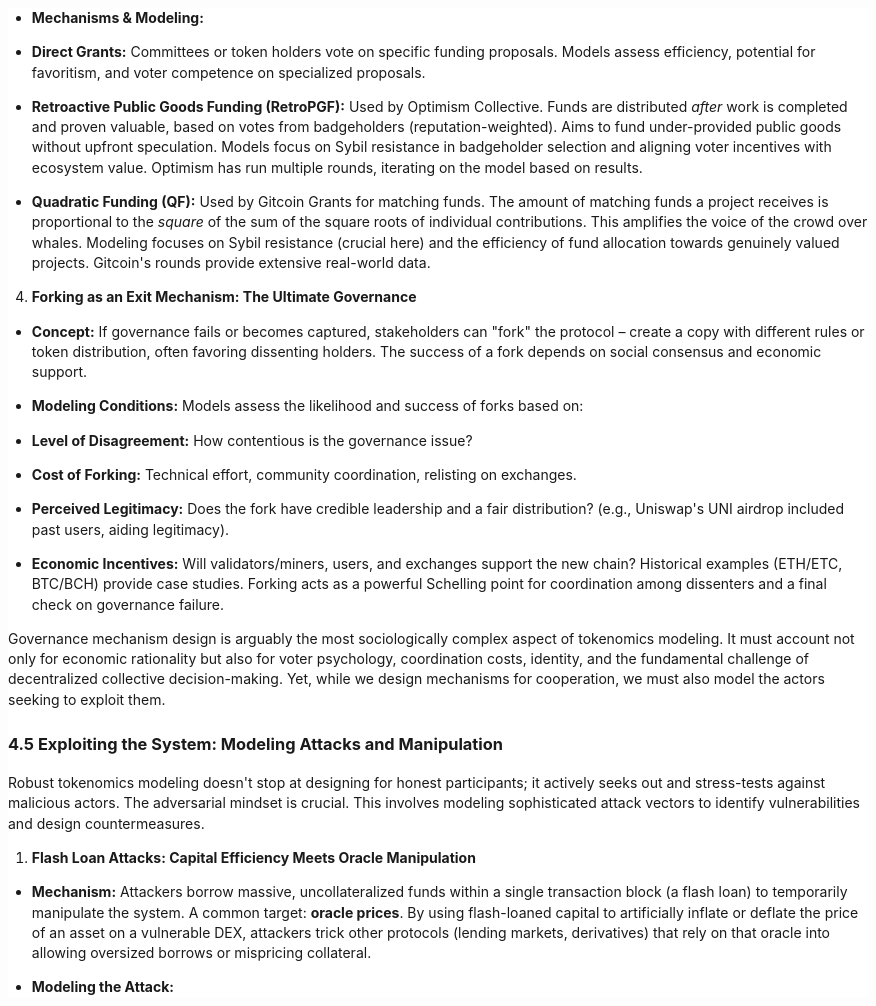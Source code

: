 *   **Mechanisms & Modeling:**

*   **Direct Grants:** Committees or token holders vote on specific funding proposals. Models assess efficiency, potential for favoritism, and voter competence on specialized proposals.

*   **Retroactive Public Goods Funding (RetroPGF):** Used by Optimism Collective. Funds are distributed *after* work is completed and proven valuable, based on votes from badgeholders (reputation-weighted). Aims to fund under-provided public goods without upfront speculation. Models focus on Sybil resistance in badgeholder selection and aligning voter incentives with ecosystem value. Optimism has run multiple rounds, iterating on the model based on results.

*   **Quadratic Funding (QF):** Used by Gitcoin Grants for matching funds. The amount of matching funds a project receives is proportional to the *square* of the sum of the square roots of individual contributions. This amplifies the voice of the crowd over whales. Modeling focuses on Sybil resistance (crucial here) and the efficiency of fund allocation towards genuinely valued projects. Gitcoin's rounds provide extensive real-world data.

4.  **Forking as an Exit Mechanism: The Ultimate Governance**

*   **Concept:** If governance fails or becomes captured, stakeholders can "fork" the protocol – create a copy with different rules or token distribution, often favoring dissenting holders. The success of a fork depends on social consensus and economic support.

*   **Modeling Conditions:** Models assess the likelihood and success of forks based on:

*   **Level of Disagreement:** How contentious is the governance issue?

*   **Cost of Forking:** Technical effort, community coordination, relisting on exchanges.

*   **Perceived Legitimacy:** Does the fork have credible leadership and a fair distribution? (e.g., Uniswap's UNI airdrop included past users, aiding legitimacy).

*   **Economic Incentives:** Will validators/miners, users, and exchanges support the new chain? Historical examples (ETH/ETC, BTC/BCH) provide case studies. Forking acts as a powerful Schelling point for coordination among dissenters and a final check on governance failure.

Governance mechanism design is arguably the most sociologically complex aspect of tokenomics modeling. It must account not only for economic rationality but also for voter psychology, coordination costs, identity, and the fundamental challenge of decentralized collective decision-making. Yet, while we design mechanisms for cooperation, we must also model the actors seeking to exploit them.

### 4.5 Exploiting the System: Modeling Attacks and Manipulation

Robust tokenomics modeling doesn't stop at designing for honest participants; it actively seeks out and stress-tests against malicious actors. The adversarial mindset is crucial. This involves modeling sophisticated attack vectors to identify vulnerabilities and design countermeasures.

1.  **Flash Loan Attacks: Capital Efficiency Meets Oracle Manipulation**

*   **Mechanism:** Attackers borrow massive, uncollateralized funds within a single transaction block (a flash loan) to temporarily manipulate the system. A common target: **oracle prices**. By using flash-loaned capital to artificially inflate or deflate the price of an asset on a vulnerable DEX, attackers trick other protocols (lending markets, derivatives) that rely on that oracle into allowing oversized borrows or mispricing collateral.

*   **Modeling the Attack:**
